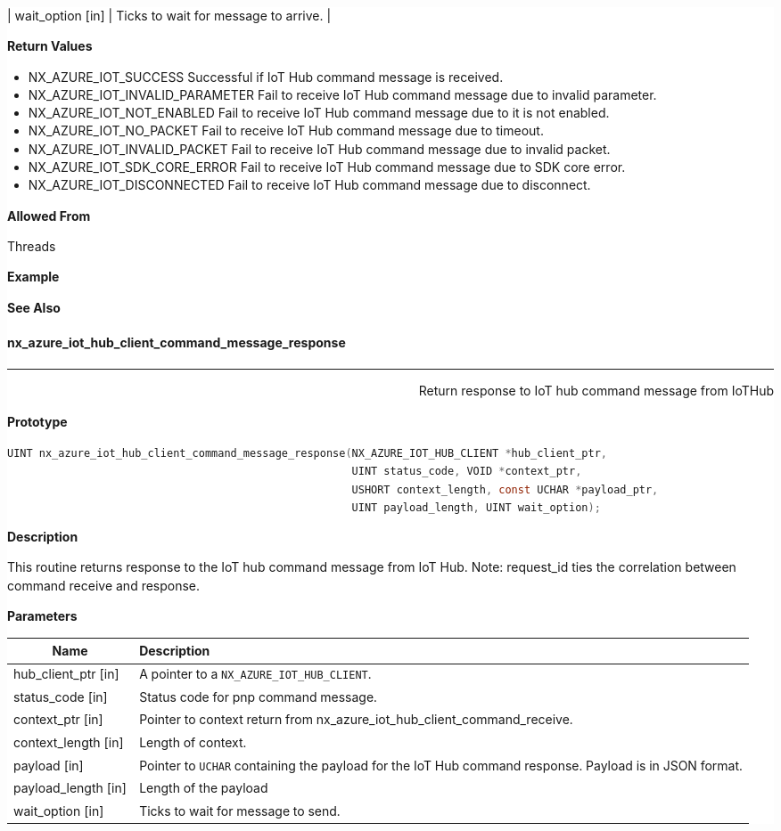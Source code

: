 | wait_option [in]    | Ticks to wait for message to arrive. |


**Return Values**
* NX_AZURE_IOT_SUCCESS Successful if IoT Hub command message is received.
* NX_AZURE_IOT_INVALID_PARAMETER Fail to receive IoT Hub command message due to invalid parameter.
* NX_AZURE_IOT_NOT_ENABLED Fail to receive IoT Hub command message due to it is not enabled.
* NX_AZURE_IOT_NO_PACKET Fail to receive IoT Hub command message due to timeout.
* NX_AZURE_IOT_INVALID_PACKET Fail to receive IoT Hub command message due to invalid packet.
* NX_AZURE_IOT_SDK_CORE_ERROR Fail to receive IoT Hub command message due to SDK core error.
* NX_AZURE_IOT_DISCONNECTED Fail to receive IoT Hub command message due to disconnect.

**Allowed From**

Threads

**Example**

**See Also**

<div style="page-break-after: always;"></div>

#### **nx_azure_iot_hub_client_command_message_response**
***
<div style="text-align: right"> Return response to IoT hub command message from IoTHub</div>

**Prototype**
```c
UINT nx_azure_iot_hub_client_command_message_response(NX_AZURE_IOT_HUB_CLIENT *hub_client_ptr,
                                                      UINT status_code, VOID *context_ptr,
                                                      USHORT context_length, const UCHAR *payload_ptr,
                                                      UINT payload_length, UINT wait_option);
```
**Description**

<p>This routine returns response to the IoT hub command message from IoT Hub. Note: request_id ties the correlation between command receive and response.</p>

**Parameters**

| Name | Description |
| - |:-|
| hub_client_ptr [in]    | A pointer to a `NX_AZURE_IOT_HUB_CLIENT`. |
| status_code [in]    | Status code for pnp command message. |
| context_ptr [in]    | Pointer to context return from nx_azure_iot_hub_client_command_receive. |
| context_length [in]    | Length of context. |
| payload [in]    | Pointer to `UCHAR` containing the payload for the IoT Hub command response. Payload is in JSON format. |
| payload_length [in]    | Length of the payload |
| wait_option [in]    | Ticks to wait for message to send. |
